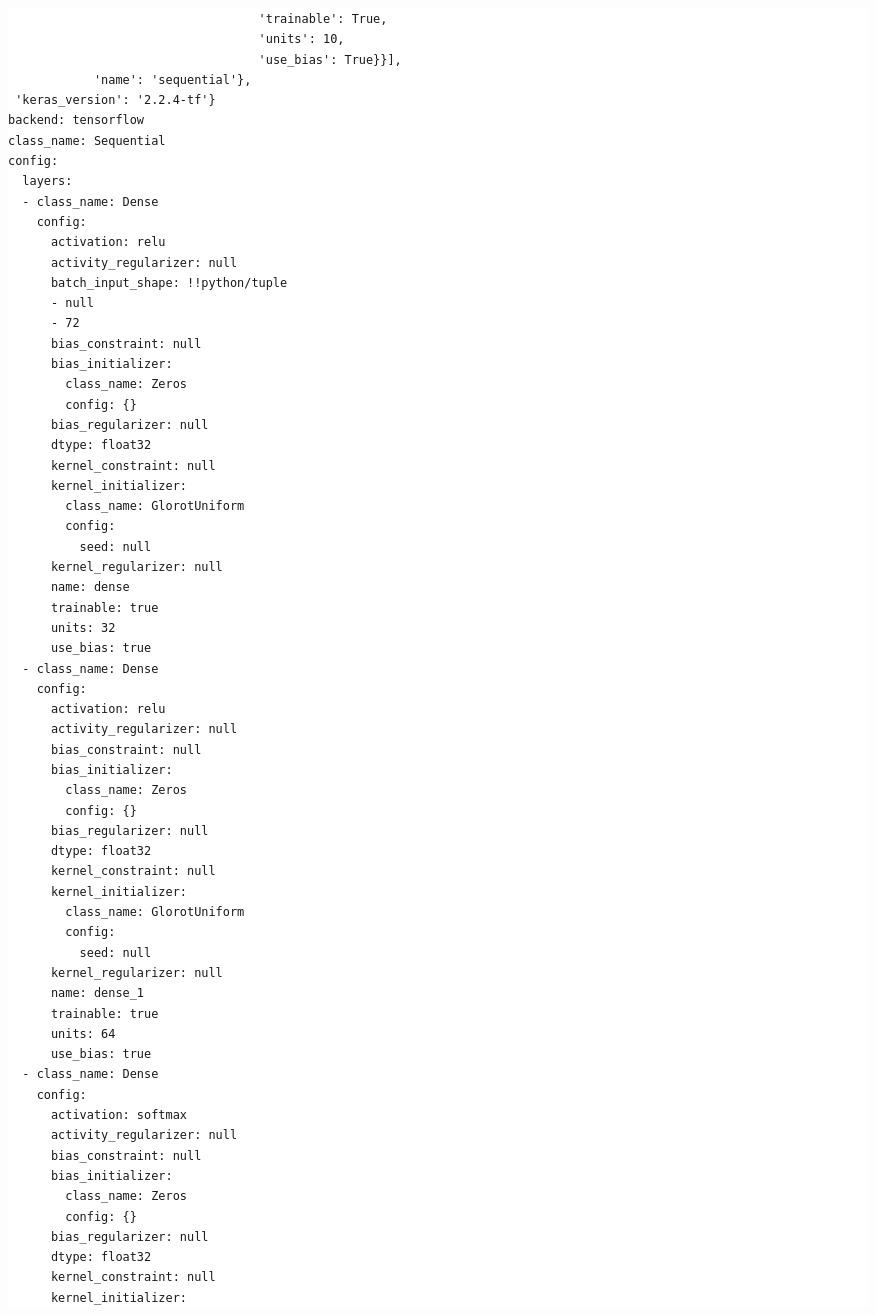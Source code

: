                                        'trainable': True,
                                       'units': 10,
                                       'use_bias': True}}],
                'name': 'sequential'},
     'keras_version': '2.2.4-tf'}
    backend: tensorflow
    class_name: Sequential
    config:
      layers:
      - class_name: Dense
        config:
          activation: relu
          activity_regularizer: null
          batch_input_shape: !!python/tuple
          - null
          - 72
          bias_constraint: null
          bias_initializer:
            class_name: Zeros
            config: {}
          bias_regularizer: null
          dtype: float32
          kernel_constraint: null
          kernel_initializer:
            class_name: GlorotUniform
            config:
              seed: null
          kernel_regularizer: null
          name: dense
          trainable: true
          units: 32
          use_bias: true
      - class_name: Dense
        config:
          activation: relu
          activity_regularizer: null
          bias_constraint: null
          bias_initializer:
            class_name: Zeros
            config: {}
          bias_regularizer: null
          dtype: float32
          kernel_constraint: null
          kernel_initializer:
            class_name: GlorotUniform
            config:
              seed: null
          kernel_regularizer: null
          name: dense_1
          trainable: true
          units: 64
          use_bias: true
      - class_name: Dense
        config:
          activation: softmax
          activity_regularizer: null
          bias_constraint: null
          bias_initializer:
            class_name: Zeros
            config: {}
          bias_regularizer: null
          dtype: float32
          kernel_constraint: null
          kernel_initializer: